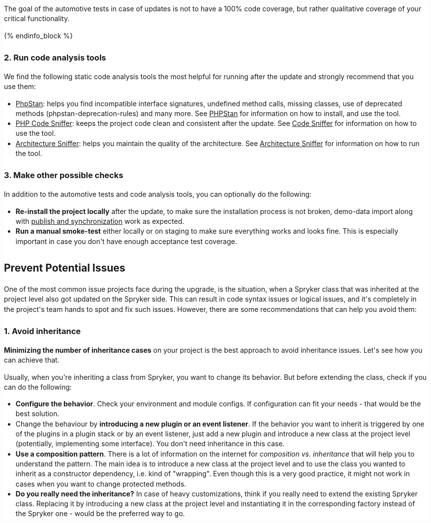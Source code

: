 The goal of the automotive tests in case of updates is not to have a 100% code coverage, but rather qualitative coverage of your critical functionality.

{% endinfo_block %}
### 2. Run code analysis tools
We find the following static code analysis tools the most helpful for running after the update and strongly recommend that you use them:

* [PhpStan](https://github.com/phpstan/phpstan):  helps you find incompatible interface signatures, undefined method calls, missing classes, use of deprecated methods (phpstan-deprecation-rules) and many more. See [PHPStan](https://documentation.spryker.com/v4/docs/phpstan-201903) for information on how to install, and use the tool.
* [PHP Code Sniffer](https://github.com/squizlabs/PHP_CodeSniffer): keeps the project code clean  and consistent after the update. See [Code Sniffer](/docs/scos/dev/features/202001.0/sdk/development-tools/code-sniffer.html) for information on how to use the tool.
* [Architecture Sniffer](https://github.com/spryker/architecture-sniffer): helps you maintain the quality of the architecture. See [Architecture Sniffer](/docs/scos/dev/features/202001.0/sdk/development-tools/architecture-sniffer.html) for information on how to run the tool.

### 3. Make other possible checks
In addition to the automotive tests and code analysis tools, you can optionally do the following:
* **Re-install the project locally** after the update, to make sure the installation process is not broken, demo-data import along with [publish and synchronization](/docs/scos/dev/developer-guides/202001.0/development-guide/back-end/data-manipulation/data-publishing/publish-and-synchronization.html) work as expected.
* **Run a manual smoke-test** either locally or on staging to make sure everything works and looks fine. This is especially important in case you don't have enough acceptance test coverage.

## Prevent Potential Issues
One of the most common issue projects face during the upgrade, is the situation, when a Spryker class that was inherited at the project level also got updated on the Spryker side. This can result in code syntax issues or logical issues, and it's completely in the project's team hands to spot and fix such issues. However, there are some recommendations that can help you avoid them:

### 1. Avoid inheritance
**Minimizing the number of inheritance cases** on your project is the best approach to avoid inheritance issues. Let's see how you can achieve that.

Usually, when you're inheriting a class from Spryker, you want to change its behavior. But before extending the class, check if you can do the following:

* **Configure the behavior**. Check your environment and module configs. If configuration can fit your needs - that would be the best solution.
* Change the behaviour by **introducing a new plugin or an event listener**. If the behavior you want to inherit is triggered by one of the plugins in a plugin stack or by an event listener, just add a new plugin and introduce a new class at the project level (potentially, implementing some interface). You don't need inheritance in this case. 
* **Use a composition pattern**. There is a lot of information on the internet for *composition vs. inheritance* that will help you to understand the pattern. The main idea is to introduce a new class at the project level and to use the class you wanted to inherit as a constructor dependency, i.e. kind of "wrapping". Even though this is a very good practice, it might not work in cases when you want to change protected methods.
* **Do you really need the inheritance?** In case of heavy customizations, think if you really need to extend the existing Spryker class. Replacing it by introducing a new class at the project level and instantiating it in the corresponding factory instead of the Spryker one - would be the preferred way to go.
